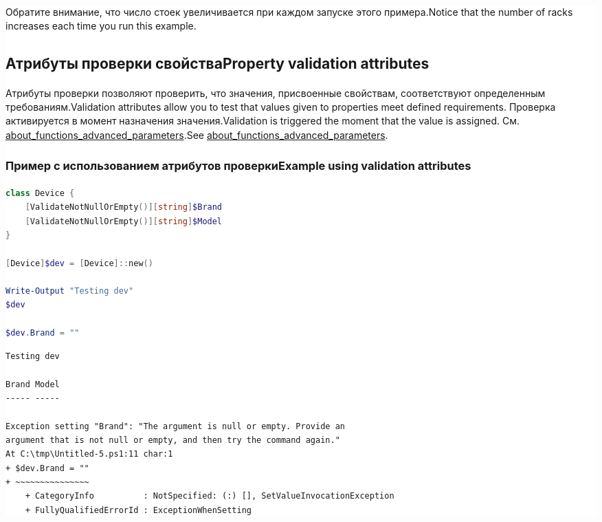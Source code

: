 <span data-ttu-id="9a9df-192">Обратите внимание, что число стоек увеличивается при каждом запуске этого примера.</span><span class="sxs-lookup"><span data-stu-id="9a9df-192">Notice that the number of racks increases each time you run this example.</span></span>

## <a name="property-validation-attributes"></a><span data-ttu-id="9a9df-193">Атрибуты проверки свойства</span><span class="sxs-lookup"><span data-stu-id="9a9df-193">Property validation attributes</span></span>

<span data-ttu-id="9a9df-194">Атрибуты проверки позволяют проверить, что значения, присвоенные свойствам, соответствуют определенным требованиям.</span><span class="sxs-lookup"><span data-stu-id="9a9df-194">Validation attributes allow you to test that values given to properties meet defined requirements.</span></span> <span data-ttu-id="9a9df-195">Проверка активируется в момент назначения значения.</span><span class="sxs-lookup"><span data-stu-id="9a9df-195">Validation is triggered the moment that the value is assigned.</span></span> <span data-ttu-id="9a9df-196">См. [about_functions_advanced_parameters](about_functions_advanced_parameters.md).</span><span class="sxs-lookup"><span data-stu-id="9a9df-196">See [about_functions_advanced_parameters](about_functions_advanced_parameters.md).</span></span>

### <a name="example-using-validation-attributes"></a><span data-ttu-id="9a9df-197">Пример с использованием атрибутов проверки</span><span class="sxs-lookup"><span data-stu-id="9a9df-197">Example using validation attributes</span></span>

```powershell
class Device {
    [ValidateNotNullOrEmpty()][string]$Brand
    [ValidateNotNullOrEmpty()][string]$Model
}

[Device]$dev = [Device]::new()

Write-Output "Testing dev"
$dev

$dev.Brand = ""
```

```Output
Testing dev

Brand Model
----- -----

Exception setting "Brand": "The argument is null or empty. Provide an
argument that is not null or empty, and then try the command again."
At C:\tmp\Untitled-5.ps1:11 char:1
+ $dev.Brand = ""
+ ~~~~~~~~~~~~~~~
    + CategoryInfo          : NotSpecified: (:) [], SetValueInvocationException
    + FullyQualifiedErrorId : ExceptionWhenSetting
```
